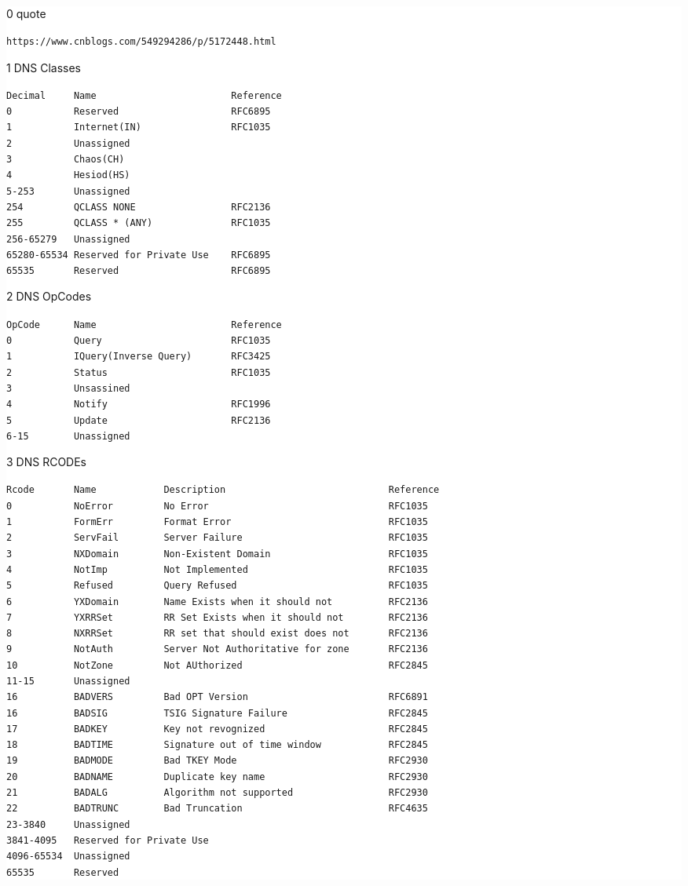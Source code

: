 0 quote

    https://www.cnblogs.com/549294286/p/5172448.html

1 DNS Classes

    Decimal     Name                        Reference
    0           Reserved	                RFC6895
    1           Internet(IN)	            RFC1035
    2           Unassigned	 
    3           Chaos(CH)	 
    4           Hesiod(HS)	 
    5-253	    Unassigned	 
    254	        QCLASS NONE	                RFC2136
    255	        QCLASS * (ANY)	            RFC1035
    256-65279	Unassigned	 
    65280-65534	Reserved for Private Use	RFC6895
    65535	    Reserved	                RFC6895

2 DNS OpCodes

    OpCode	    Name	                    Reference
    0	        Query	                    RFC1035
    1	        IQuery(Inverse Query)	    RFC3425
    2	        Status	                    RFC1035
    3	        Unsassined	 
    4	        Notify	                    RFC1996
    5	        Update	                    RFC2136
    6-15	    Unassigned	 
 

3 DNS RCODEs

    Rcode	    Name	        Description	                            Reference
    0	        NoError	        No Error	                            RFC1035
    1	        FormErr	        Format Error	                        RFC1035
    2	        ServFail	    Server Failure	                        RFC1035
    3	        NXDomain	    Non-Existent Domain	                    RFC1035
    4	        NotImp	        Not Implemented	                        RFC1035
    5	        Refused	        Query Refused	                        RFC1035
    6	        YXDomain	    Name Exists when it should not	        RFC2136
    7	        YXRRSet	        RR Set Exists when it should not	    RFC2136
    8	        NXRRSet	        RR set that should exist does not	    RFC2136
    9	        NotAuth	        Server Not Authoritative for zone	    RFC2136
    10	        NotZone	        Not AUthorized	                        RFC2845
    11-15   	Unassigned	 	 
    16	        BADVERS	        Bad OPT Version	                        RFC6891
    16	        BADSIG	        TSIG Signature Failure	                RFC2845
    17	        BADKEY	        Key not revognized	                    RFC2845
    18	        BADTIME	        Signature out of time window	        RFC2845
    19	        BADMODE	        Bad TKEY Mode	                        RFC2930
    20	        BADNAME     	Duplicate key name	                    RFC2930
    21	        BADALG	        Algorithm not supported	                RFC2930
    22	        BADTRUNC	    Bad Truncation	                        RFC4635
    23-3840	    Unassigned	 	 
    3841-4095	Reserved for Private Use	 	 
    4096-65534	Unassigned	 	 
    65535	    Reserved	 	 
 